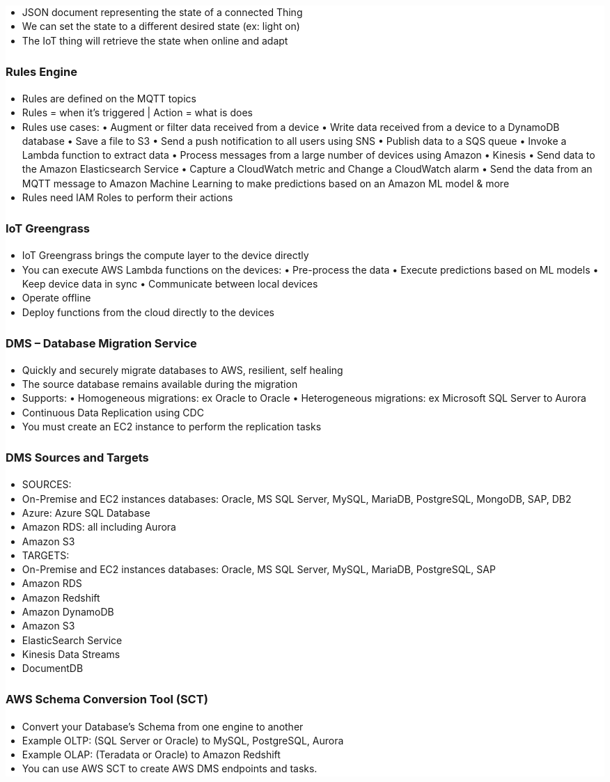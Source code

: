 - JSON document representing the state of a connected Thing
- We can set the state to a different desired state (ex: light on)
- The IoT thing will retrieve the state when online and adapt
### Rules Engine
- Rules are defined on the MQTT topics
- Rules = when it’s triggered | Action = what is does
- Rules use cases:
• Augment or filter data received from a device
• Write data received from a device to a DynamoDB database
• Save a file to S3
• Send a push notification to all users using SNS
• Publish data to a SQS queue
• Invoke a Lambda function to extract data
• Process messages from a large number of devices using Amazon
• Kinesis
• Send data to the Amazon Elasticsearch Service
• Capture a CloudWatch metric and Change a CloudWatch alarm
• Send the data from an MQTT message to Amazon Machine Learning to make predictions based on an Amazon ML model
& more
- Rules need IAM Roles to perform their actions
### IoT Greengrass
- IoT Greengrass brings the compute layer to the device directly
- You can execute AWS Lambda functions on the devices:
• Pre-process the data
• Execute predictions based on ML models
• Keep device data in sync
• Communicate between local devices
- Operate offline
- Deploy functions from the cloud directly to the devices
### DMS – Database Migration Service
- Quickly and securely migrate databases to AWS, resilient, self healing
- The source database remains available during the migration
- Supports:
• Homogeneous migrations: ex Oracle to Oracle
• Heterogeneous migrations: ex Microsoft SQL Server to Aurora
- Continuous Data Replication using CDC
- You must create an EC2 instance to perform the replication tasks
### DMS Sources and Targets
- SOURCES:
- On-Premise and EC2 instances databases: Oracle, MS SQL Server, MySQL, MariaDB, PostgreSQL, MongoDB, SAP, DB2
- Azure: Azure SQL Database
- Amazon RDS: all including Aurora
- Amazon S3
- TARGETS:
- On-Premise and EC2 instances databases: Oracle, MS SQL Server, MySQL, MariaDB, PostgreSQL, SAP
- Amazon RDS
- Amazon Redshift
- Amazon DynamoDB
- Amazon S3
- ElasticSearch Service
- Kinesis Data Streams
- DocumentDB
### AWS Schema Conversion Tool (SCT)
- Convert your Database’s Schema from one engine to another
- Example OLTP: (SQL Server or Oracle) to MySQL, PostgreSQL, Aurora
- Example OLAP: (Teradata or Oracle) to Amazon Redshift
- You can use AWS SCT to create AWS DMS endpoints and tasks.